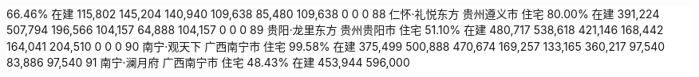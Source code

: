 66.46%
在建
115,802
145,204
140,940
109,638
85,480
109,638
0
0
0
88
仁怀·礼悦东方
贵州遵义市
住宅
80.00%
在建
391,224
507,794
196,566
104,157
64,888
104,157
0
0
0
89
贵阳·龙里东方
贵州贵阳市
住宅
51.10%
在建
480,717
538,618
421,146
168,442
164,041
204,510
0
0
0
90
南宁·观天下
广西南宁市
住宅
99.58%
在建
375,499
500,888
470,674
169,257
133,165
360,217
97,540
83,886
97,540
91
南宁·澜月府
广西南宁市
住宅
48.43%
在建
453,944
596,000